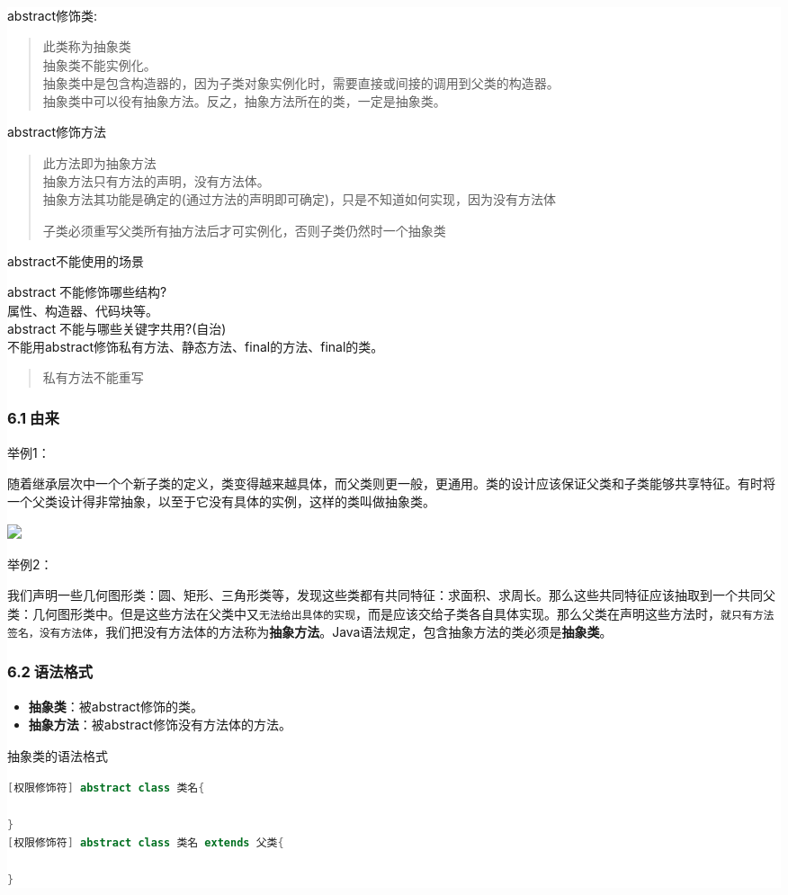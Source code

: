  abstract修饰类:

> 此类称为抽象类  
抽象类不能实例化。  
抽象类中是包含构造器的，因为子类对象实例化时，需要直接或间接的调用到父类的构造器。  
抽象类中可以役有抽象方法。反之，抽象方法所在的类，一定是抽象类。
>

abstract修饰方法

> 此方法即为抽象方法  
抽象方法只有方法的声明，没有方法体。  
抽象方法其功能是确定的(通过方法的声明即可确定)，只是不知道如何实现，因为没有方法体
>
> 子类必须重写父类所有抽方法后才可实例化，否则子类仍然时一个抽象类
>
> 
>



abstract不能使用的场景

 abstract 不能修饰哪些结构?  
属性、构造器、代码块等。  
 abstract 不能与哪些关键字共用?(自治)  
不能用abstract修饰私有方法、静态方法、final的方法、final的类。

> 私有方法不能重写
>



### 6.1 由来
举例1：

随着继承层次中一个个新子类的定义，类变得越来越具体，而父类则更一般，更通用。类的设计应该保证父类和子类能够共享特征。有时将一个父类设计得非常抽象，以至于它没有具体的实例，这样的类叫做抽象类。

![](images/image-20220325231608838.png)

举例2：

我们声明一些几何图形类：圆、矩形、三角形类等，发现这些类都有共同特征：求面积、求周长。那么这些共同特征应该抽取到一个共同父类：几何图形类中。但是这些方法在父类中又`无法给出具体的实现`，而是应该交给子类各自具体实现。那么父类在声明这些方法时，`就只有方法签名，没有方法体`，我们把没有方法体的方法称为**抽象方法**。Java语法规定，包含抽象方法的类必须是**抽象类**。

### 6.2 语法格式
+ **抽象类**：被abstract修饰的类。
+ **抽象方法**：被abstract修饰没有方法体的方法。

抽象类的语法格式

```java
[权限修饰符] abstract class 类名{
    
}
[权限修饰符] abstract class 类名 extends 父类{
    
}
```

